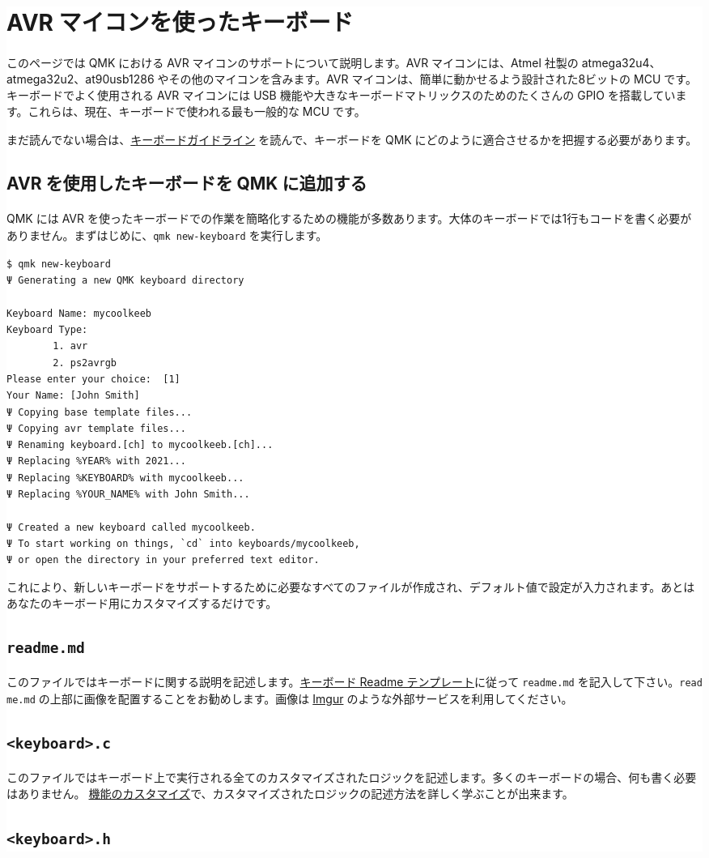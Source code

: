 # AVR マイコンを使ったキーボード



このページでは QMK における AVR マイコンのサポートについて説明します。AVR マイコンには、Atmel 社製の atmega32u4、atmega32u2、at90usb1286 やその他のマイコンを含みます。AVR マイコンは、簡単に動かせるよう設計された8ビットの MCU です。キーボードでよく使用される AVR マイコンには USB 機能や大きなキーボードマトリックスのためのたくさんの GPIO を搭載しています。これらは、現在、キーボードで使われる最も一般的な MCU です。

まだ読んでない場合は、[キーボードガイドライン](hardware_keyboard_guidelines.md) を読んで、キーボードを QMK にどのように適合させるかを把握する必要があります。

## AVR を使用したキーボードを QMK に追加する

QMK には AVR を使ったキーボードでの作業を簡略化するための機能が多数あります。大体のキーボードでは1行もコードを書く必要がありません。まずはじめに、`qmk new-keyboard` を実行します。

```
$ qmk new-keyboard
Ψ Generating a new QMK keyboard directory

Keyboard Name: mycoolkeeb
Keyboard Type:
        1. avr
        2. ps2avrgb
Please enter your choice:  [1]
Your Name: [John Smith]
Ψ Copying base template files...
Ψ Copying avr template files...
Ψ Renaming keyboard.[ch] to mycoolkeeb.[ch]...
Ψ Replacing %YEAR% with 2021...
Ψ Replacing %KEYBOARD% with mycoolkeeb...
Ψ Replacing %YOUR_NAME% with John Smith...

Ψ Created a new keyboard called mycoolkeeb.
Ψ To start working on things, `cd` into keyboards/mycoolkeeb,
Ψ or open the directory in your preferred text editor.
```

これにより、新しいキーボードをサポートするために必要なすべてのファイルが作成され、デフォルト値で設定が入力されます。あとはあなたのキーボード用にカスタマイズするだけです。

## `readme.md`

このファイルではキーボードに関する説明を記述します。[キーボード Readme テンプレート](documentation_templates.md#keyboard-readmemd-template)に従って `readme.md` を記入して下さい。`readme.md` の上部に画像を配置することをお勧めします。画像は [Imgur](https://imgur.com) のような外部サービスを利用してください。

## `<keyboard>.c`

このファイルではキーボード上で実行される全てのカスタマイズされたロジックを記述します。多くのキーボードの場合、何も書く必要はありません。
[機能のカスタマイズ](custom_quantum_functions.md)で、カスタマイズされたロジックの記述方法を詳しく学ぶことが出来ます。

## `<keyboard>.h`
